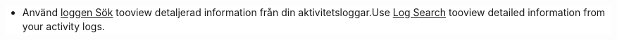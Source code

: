 - <span data-ttu-id="7b915-191">Använd [loggen Sök](log-analytics-log-searches.md) tooview detaljerad information från din aktivitetsloggar.</span><span class="sxs-lookup"><span data-stu-id="7b915-191">Use [Log Search](log-analytics-log-searches.md) tooview detailed information from your activity logs.</span></span>
